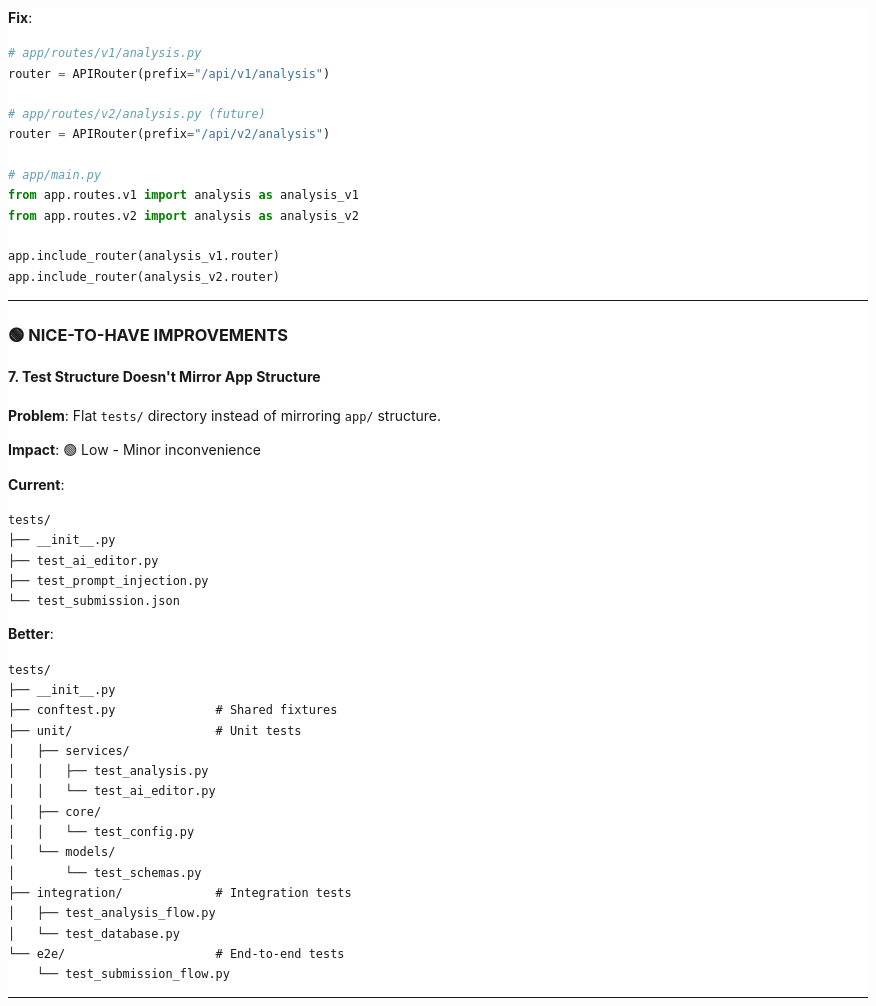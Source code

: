 **Fix**:
```python
# app/routes/v1/analysis.py
router = APIRouter(prefix="/api/v1/analysis")

# app/routes/v2/analysis.py (future)
router = APIRouter(prefix="/api/v2/analysis")

# app/main.py
from app.routes.v1 import analysis as analysis_v1
from app.routes.v2 import analysis as analysis_v2

app.include_router(analysis_v1.router)
app.include_router(analysis_v2.router)
```

---

### 🟢 NICE-TO-HAVE IMPROVEMENTS

#### 7. **Test Structure Doesn't Mirror App Structure**
**Problem**: Flat `tests/` directory instead of mirroring `app/` structure.

**Impact**: 🟢 Low - Minor inconvenience

**Current**:
```
tests/
├── __init__.py
├── test_ai_editor.py
├── test_prompt_injection.py
└── test_submission.json
```

**Better**:
```
tests/
├── __init__.py
├── conftest.py              # Shared fixtures
├── unit/                    # Unit tests
│   ├── services/
│   │   ├── test_analysis.py
│   │   └── test_ai_editor.py
│   ├── core/
│   │   └── test_config.py
│   └── models/
│       └── test_schemas.py
├── integration/             # Integration tests
│   ├── test_analysis_flow.py
│   └── test_database.py
└── e2e/                     # End-to-end tests
    └── test_submission_flow.py
```

---